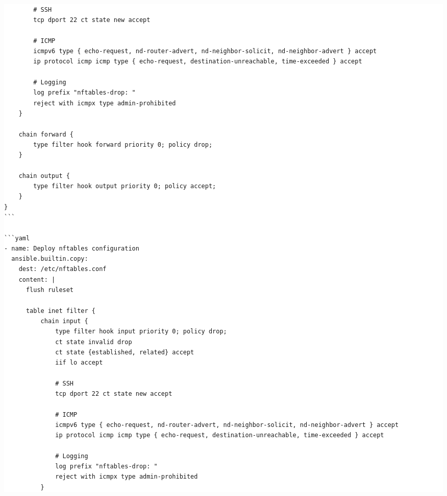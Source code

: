             # SSH
            tcp dport 22 ct state new accept

            # ICMP
            icmpv6 type { echo-request, nd-router-advert, nd-neighbor-solicit, nd-neighbor-advert } accept
            ip protocol icmp icmp type { echo-request, destination-unreachable, time-exceeded } accept

            # Logging
            log prefix "nftables-drop: "
            reject with icmpx type admin-prohibited
        }

        chain forward {
            type filter hook forward priority 0; policy drop;
        }

        chain output {
            type filter hook output priority 0; policy accept;
        }
    }
    ```

    ```yaml
    - name: Deploy nftables configuration
      ansible.builtin.copy:
        dest: /etc/nftables.conf
        content: |
          flush ruleset

          table inet filter {
              chain input {
                  type filter hook input priority 0; policy drop;
                  ct state invalid drop
                  ct state {established, related} accept
                  iif lo accept

                  # SSH
                  tcp dport 22 ct state new accept

                  # ICMP
                  icmpv6 type { echo-request, nd-router-advert, nd-neighbor-solicit, nd-neighbor-advert } accept
                  ip protocol icmp icmp type { echo-request, destination-unreachable, time-exceeded } accept

                  # Logging
                  log prefix "nftables-drop: "
                  reject with icmpx type admin-prohibited
              }
